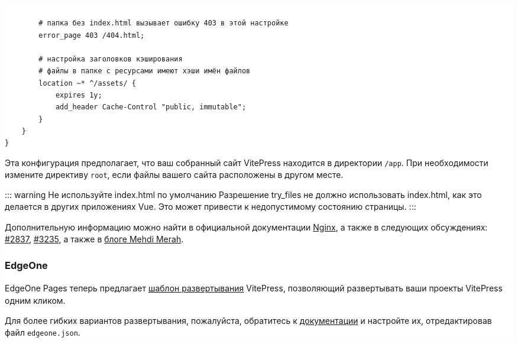 ```nginx

        # папка без index.html вызывает ошибку 403 в этой настройке
        error_page 403 /404.html;

        # настройка заголовков кэширования
        # файлы в папке с ресурсами имеют хэши имён файлов
        location ~* ^/assets/ {
            expires 1y;
            add_header Cache-Control "public, immutable";
        }
    }
}
```

Эта конфигурация предполагает, что ваш собранный сайт VitePress находится в директории `/app`. При необходимости измените директиву `root`, если файлы вашего сайта расположены в другом месте.

::: warning Не используйте index.html по умолчанию
Разрешение try_files не должно использовать index.html, как это делается в других приложениях Vue. Это может привести к недопустимому состоянию страницы.
:::

Дополнительную информацию можно найти в официальной документации [Nginx](https://nginx.org/ru/docs/), а также в следующих обсуждениях: [#2837](https://github.com/vuejs/vitepress/discussions/2837), [#3235](https://github.com/vuejs/vitepress/issues/3235), а также в [блоге Mehdi Merah](https://blog.mehdi.cc/articles/vitepress-cleanurls-on-nginx-environment#readings).

### EdgeOne

EdgeOne Pages теперь предлагает [шаблон развертывания](https://edgeone.ai/pages/templates/vitepress-template) VitePress, позволяющий развертывать ваши проекты VitePress одним кликом.

Для более гибких вариантов развертывания, пожалуйста, обратитесь к [документации](https://edgeone.ai/document/173005620251889664?product=edgedeveloperplatform) и настройте их, отредактировав файл `edgeone.json`.
